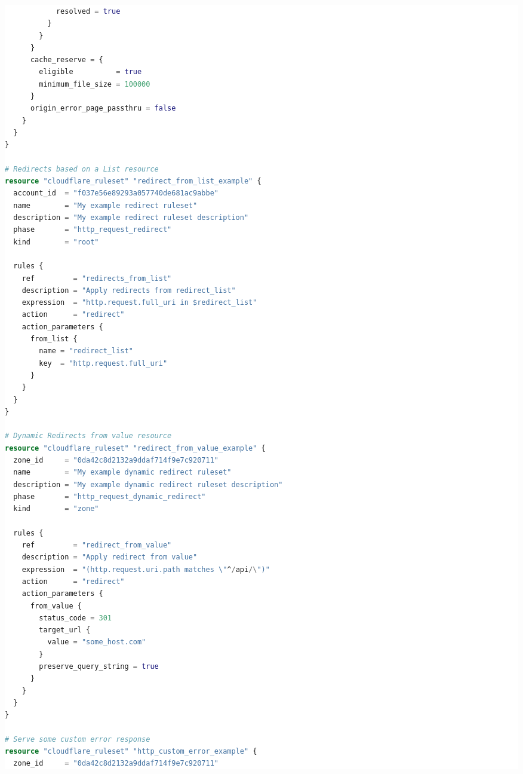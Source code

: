 ```terraform
            resolved = true
          }
        }
      }
      cache_reserve = {
        eligible          = true
        minimum_file_size = 100000
      }
      origin_error_page_passthru = false
    }
  }
}

# Redirects based on a List resource
resource "cloudflare_ruleset" "redirect_from_list_example" {
  account_id  = "f037e56e89293a057740de681ac9abbe"
  name        = "My example redirect ruleset"
  description = "My example redirect ruleset description"
  phase       = "http_request_redirect"
  kind        = "root"

  rules {
    ref         = "redirects_from_list"
    description = "Apply redirects from redirect_list"
    expression  = "http.request.full_uri in $redirect_list"
    action      = "redirect"
    action_parameters {
      from_list {
        name = "redirect_list"
        key  = "http.request.full_uri"
      }
    }
  }
}

# Dynamic Redirects from value resource
resource "cloudflare_ruleset" "redirect_from_value_example" {
  zone_id     = "0da42c8d2132a9ddaf714f9e7c920711"
  name        = "My example dynamic redirect ruleset"
  description = "My example dynamic redirect ruleset description"
  phase       = "http_request_dynamic_redirect"
  kind        = "zone"

  rules {
    ref         = "redirect_from_value"
    description = "Apply redirect from value"
    expression  = "(http.request.uri.path matches \"^/api/\")"
    action      = "redirect"
    action_parameters {
      from_value {
        status_code = 301
        target_url {
          value = "some_host.com"
        }
        preserve_query_string = true
      }
    }
  }
}

# Serve some custom error response
resource "cloudflare_ruleset" "http_custom_error_example" {
  zone_id     = "0da42c8d2132a9ddaf714f9e7c920711"
```